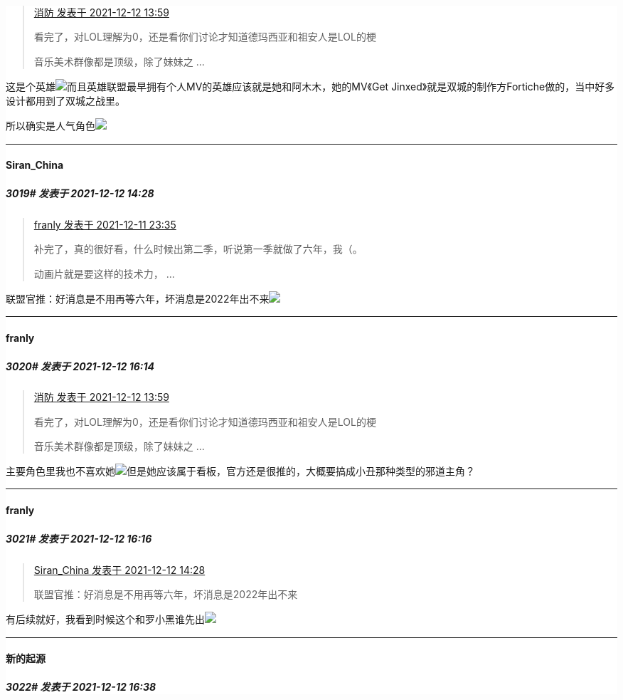 <blockquote><a href="httphttps://bbs.saraba1st.com/2b/forum.php?mod=redirect&amp;goto=findpost&amp;pid=53905778&amp;ptid=2002246" target="_blank">消防 发表于 2021-12-12 13:59</a>

看完了，对LOL理解为0，还是看你们讨论才知道德玛西亚和祖安人是LOL的梗

音乐美术群像都是顶级，除了妹妹之 ...</blockquote>
这是个英雄<img src="https://static.saraba1st.com/image/smiley/face2017/067.png" referrerpolicy="no-referrer">而且英雄联盟最早拥有个人MV的英雄应该就是她和阿木木，她的MV《Get Jinxed》就是双城的制作方Fortiche做的，当中好多设计都用到了双城之战里。

所以确实是人气角色<img src="https://static.saraba1st.com/image/smiley/face2017/068.png" referrerpolicy="no-referrer">

*****

####  Siran_China  
##### 3019#       发表于 2021-12-12 14:28

<blockquote><a href="httphttps://bbs.saraba1st.com/2b/forum.php?mod=redirect&amp;goto=findpost&amp;pid=53900407&amp;ptid=2002246" target="_blank">franly 发表于 2021-12-11 23:35</a>

补完了，真的很好看，什么时候出第二季，听说第一季就做了六年，我（。

动画片就是要这样的技术力， ...</blockquote>
联盟官推：好消息是不用再等六年，坏消息是2022年出不来<img src="https://static.saraba1st.com/image/smiley/face2017/067.png" referrerpolicy="no-referrer">



*****

####  franly  
##### 3020#       发表于 2021-12-12 16:14

<blockquote><a href="httphttps://bbs.saraba1st.com/2b/forum.php?mod=redirect&amp;goto=findpost&amp;pid=53905778&amp;ptid=2002246" target="_blank">消防 发表于 2021-12-12 13:59</a>

看完了，对LOL理解为0，还是看你们讨论才知道德玛西亚和祖安人是LOL的梗

音乐美术群像都是顶级，除了妹妹之 ...</blockquote>
主要角色里我也不喜欢她<img src="https://static.saraba1st.com/image/smiley/face2017/067.png" referrerpolicy="no-referrer">但是她应该属于看板，官方还是很推的，大概要搞成小丑那种类型的邪道主角？

*****

####  franly  
##### 3021#       发表于 2021-12-12 16:16

<blockquote><a href="httphttps://bbs.saraba1st.com/2b/forum.php?mod=redirect&amp;goto=findpost&amp;pid=53906050&amp;ptid=2002246" target="_blank">Siran_China 发表于 2021-12-12 14:28</a>

联盟官推：好消息是不用再等六年，坏消息是2022年出不来</blockquote>
有后续就好，我看到时候这个和罗小黑谁先出<img src="https://static.saraba1st.com/image/smiley/face2017/068.png" referrerpolicy="no-referrer">



*****

####  新的起源  
##### 3022#       发表于 2021-12-12 16:38
